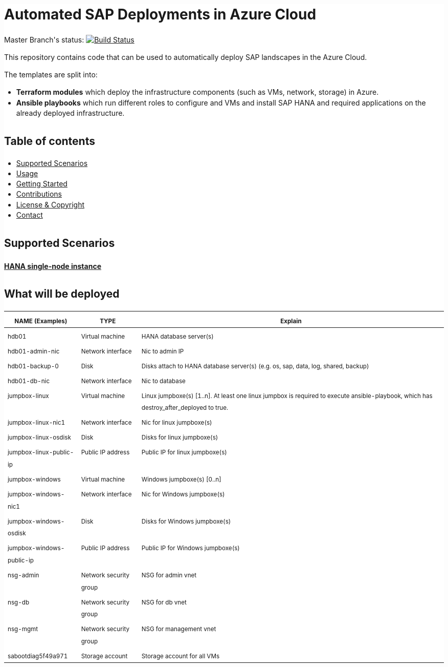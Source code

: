 # Automated SAP Deployments in Azure Cloud
Master Branch's status: [![Build Status](https://dev.azure.com/azuresaphana/Azure-SAP-HANA/_apis/build/status/Azure.sap-hana.v2?branchName=master)](https://dev.azure.com/azuresaphana/Azure-SAP-HANA/_build/latest?definitionId=6&branchName=master)

This repository contains code that can be used to automatically deploy SAP landscapes in the Azure Cloud.

The templates are split into:
* **Terraform modules**
which deploy the infrastructure components (such as VMs, network, storage) in Azure.
* **Ansible playbooks**
which run different roles to configure and VMs and install SAP HANA and required applications on the already deployed infrastructure.

## Table of contents

- [Supported Scenarios](#scenarios)
- [Usage](#usage)
- [Getting Started](#getting-started)
- [Contributions](#contributions)
- [License & Copyright](#license--copyright)
- [Contact](#contact)

## Supported Scenarios

#### [HANA single-node instance](https://github.com/Azure/sap-hana/blob/master/deploy/v2/template_samples/single_node_hana.json)

## What will be deployed

| <sub>NAME   (Examples)</sub>         | <sub>TYPE</sub>                   | <sub>Explain</sub>                                                                                                                                     |
|--------------------------------------|-----------------------------------|--------------------------------------------------------------------------------------------------------------------------------------------------------|
| <sub>hdb01</sub>                     | <sub>Virtual machine</sub>        | <sub>HANA database server(s)</sub>                                                                                                                     |
| <sub>hdb01-admin-nic</sub>           | <sub>Network interface</sub>      | <sub>Nic to admin IP</sub>                                                                                                                             |
| <sub>hdb01-backup-0</sub>            | <sub>Disk</sub>                   | <sub>Disks attach to HANA database server(s) (e.g. os, sap, data,   log, shared, backup)</sub>                                                         |
| <sub>hdb01-db-nic</sub>              | <sub>Network interface</sub>      | <sub>Nic to database</sub>                                                                                                                             |
| <sub>jumpbox-linux</sub>             | <sub>Virtual machine</sub>        | <sub>Linux jumpboxe(s) [1..n]. At least one linux jumpbox is   required to execute ansible-playbook, which has destroy_after_deployed to   true.</sub> |
| <sub>jumpbox-linux-nic1</sub>        | <sub>Network interface</sub>      | <sub>Nic for linux jumpboxe(s)</sub>                                                                                                                   |
| <sub>jumpbox-linux-osdisk</sub>      | <sub>Disk</sub>                   | <sub>Disks for linux jumpboxe(s)</sub>                                                                                                                 |
| <sub>jumpbox-linux-public-ip</sub>   | <sub>Public IP address</sub>      | <sub>Public IP for linux jumpboxe(s)</sub>                                                                                                             |
| <sub>jumpbox-windows</sub>           | <sub>Virtual machine</sub>        | <sub>Windows jumpboxe(s) [0..n]</sub>                                                                                                                  |
| <sub>jumpbox-windows-nic1</sub>      | <sub>Network interface</sub>      | <sub>Nic for Windows jumpboxe(s)</sub>                                                                                                                 |
| <sub>jumpbox-windows-osdisk</sub>    | <sub>Disk</sub>                   | <sub>Disks for Windows jumpboxe(s)</sub>                                                                                                               |
| <sub>jumpbox-windows-public-ip</sub> | <sub>Public IP address</sub>      | <sub>Public IP for Windows jumpboxe(s)</sub>                                                                                                           |
| <sub>nsg-admin</sub>                 | <sub>Network security group</sub> | <sub>NSG for admin vnet</sub>                                                                                                                          |
| <sub>nsg-db</sub>                    | <sub>Network security group</sub> | <sub>NSG for db vnet</sub>                                                                                                                             |
| <sub>nsg-mgmt</sub>                  | <sub>Network security group</sub> | <sub>NSG for management vnet</sub>                                                                                                                     |
| <sub>sabootdiag5f49a971</sub>        | <sub>Storage account</sub>        | <sub>Storage account for all VMs</sub>                                                                                                                 |